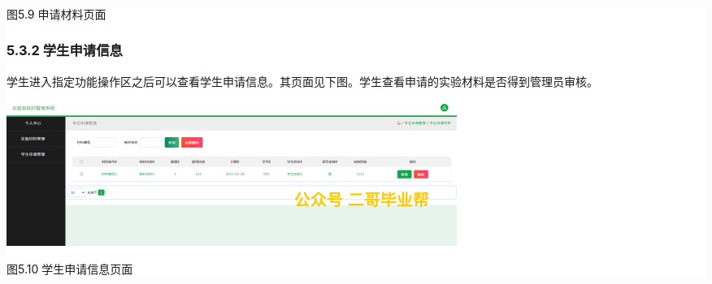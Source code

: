 图5.9 申请材料页面
### 5.3.2 学生申请信息
学生进入指定功能操作区之后可以查看学生申请信息。其页面见下图。学生查看申请的实验材料是否得到管理员审核。

![](/images/0000ssm/ssm023/blog.025.png)

图5.10 学生申请信息页面
# 










